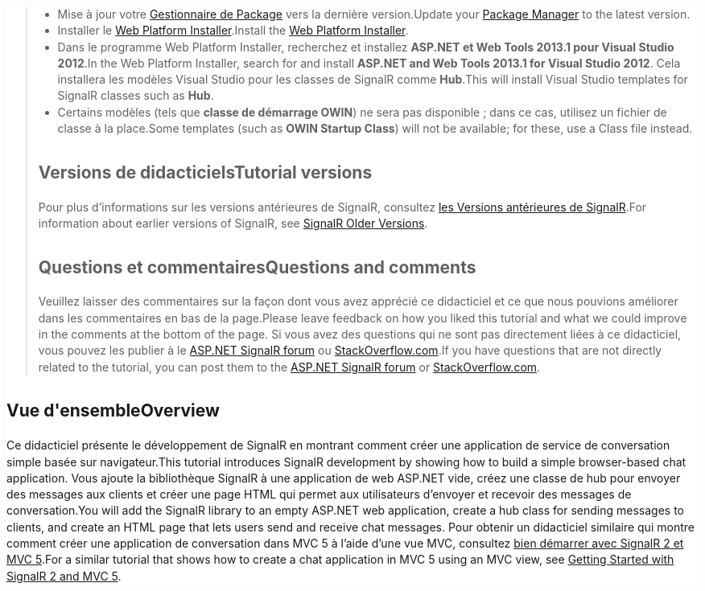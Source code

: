 > 
> - <span data-ttu-id="1fae3-115">Mise à jour votre [Gestionnaire de Package](http://docs.nuget.org/docs/start-here/installing-nuget) vers la dernière version.</span><span class="sxs-lookup"><span data-stu-id="1fae3-115">Update your [Package Manager](http://docs.nuget.org/docs/start-here/installing-nuget) to the latest version.</span></span>
> - <span data-ttu-id="1fae3-116">Installer le [Web Platform Installer](https://www.microsoft.com/web/downloads/platform.aspx).</span><span class="sxs-lookup"><span data-stu-id="1fae3-116">Install the [Web Platform Installer](https://www.microsoft.com/web/downloads/platform.aspx).</span></span>
> - <span data-ttu-id="1fae3-117">Dans le programme Web Platform Installer, recherchez et installez **ASP.NET et Web Tools 2013.1 pour Visual Studio 2012**.</span><span class="sxs-lookup"><span data-stu-id="1fae3-117">In the Web Platform Installer, search for and install **ASP.NET and Web Tools 2013.1 for Visual Studio 2012**.</span></span> <span data-ttu-id="1fae3-118">Cela installera les modèles Visual Studio pour les classes de SignalR comme **Hub**.</span><span class="sxs-lookup"><span data-stu-id="1fae3-118">This will install Visual Studio templates for SignalR classes such as **Hub**.</span></span>
> - <span data-ttu-id="1fae3-119">Certains modèles (tels que **classe de démarrage OWIN**) ne sera pas disponible ; dans ce cas, utilisez un fichier de classe à la place.</span><span class="sxs-lookup"><span data-stu-id="1fae3-119">Some templates (such as **OWIN Startup Class**) will not be available; for these, use a Class file instead.</span></span>
> 
> 
> ## <a name="tutorial-versions"></a><span data-ttu-id="1fae3-120">Versions de didacticiels</span><span class="sxs-lookup"><span data-stu-id="1fae3-120">Tutorial versions</span></span>
> 
> <span data-ttu-id="1fae3-121">Pour plus d’informations sur les versions antérieures de SignalR, consultez [les Versions antérieures de SignalR](../older-versions/index.md).</span><span class="sxs-lookup"><span data-stu-id="1fae3-121">For information about earlier versions of SignalR, see [SignalR Older Versions](../older-versions/index.md).</span></span>
> 
> ## <a name="questions-and-comments"></a><span data-ttu-id="1fae3-122">Questions et commentaires</span><span class="sxs-lookup"><span data-stu-id="1fae3-122">Questions and comments</span></span>
> 
> <span data-ttu-id="1fae3-123">Veuillez laisser des commentaires sur la façon dont vous avez apprécié ce didacticiel et ce que nous pouvions améliorer dans les commentaires en bas de la page.</span><span class="sxs-lookup"><span data-stu-id="1fae3-123">Please leave feedback on how you liked this tutorial and what we could improve in the comments at the bottom of the page.</span></span> <span data-ttu-id="1fae3-124">Si vous avez des questions qui ne sont pas directement liées à ce didacticiel, vous pouvez les publier à le [ASP.NET SignalR forum](https://forums.asp.net/1254.aspx/1?ASP+NET+SignalR) ou [StackOverflow.com](http://stackoverflow.com/).</span><span class="sxs-lookup"><span data-stu-id="1fae3-124">If you have questions that are not directly related to the tutorial, you can post them to the [ASP.NET SignalR forum](https://forums.asp.net/1254.aspx/1?ASP+NET+SignalR) or [StackOverflow.com](http://stackoverflow.com/).</span></span>


## <a name="overview"></a><span data-ttu-id="1fae3-125">Vue d'ensemble</span><span class="sxs-lookup"><span data-stu-id="1fae3-125">Overview</span></span>

<span data-ttu-id="1fae3-126">Ce didacticiel présente le développement de SignalR en montrant comment créer une application de service de conversation simple basée sur navigateur.</span><span class="sxs-lookup"><span data-stu-id="1fae3-126">This tutorial introduces SignalR development by showing how to build a simple browser-based chat application.</span></span> <span data-ttu-id="1fae3-127">Vous ajoute la bibliothèque SignalR à une application de web ASP.NET vide, créez une classe de hub pour envoyer des messages aux clients et créer une page HTML qui permet aux utilisateurs d’envoyer et recevoir des messages de conversation.</span><span class="sxs-lookup"><span data-stu-id="1fae3-127">You will add the SignalR library to an empty ASP.NET web application, create a hub class for sending messages to clients, and create an HTML page that lets users send and receive chat messages.</span></span> <span data-ttu-id="1fae3-128">Pour obtenir un didacticiel similaire qui montre comment créer une application de conversation dans MVC 5 à l’aide d’une vue MVC, consultez [bien démarrer avec SignalR 2 et MVC 5](tutorial-getting-started-with-signalr-and-mvc.md).</span><span class="sxs-lookup"><span data-stu-id="1fae3-128">For a similar tutorial that shows how to create a chat application in MVC 5 using an MVC view, see [Getting Started with SignalR 2 and MVC 5](tutorial-getting-started-with-signalr-and-mvc.md).</span></span>
